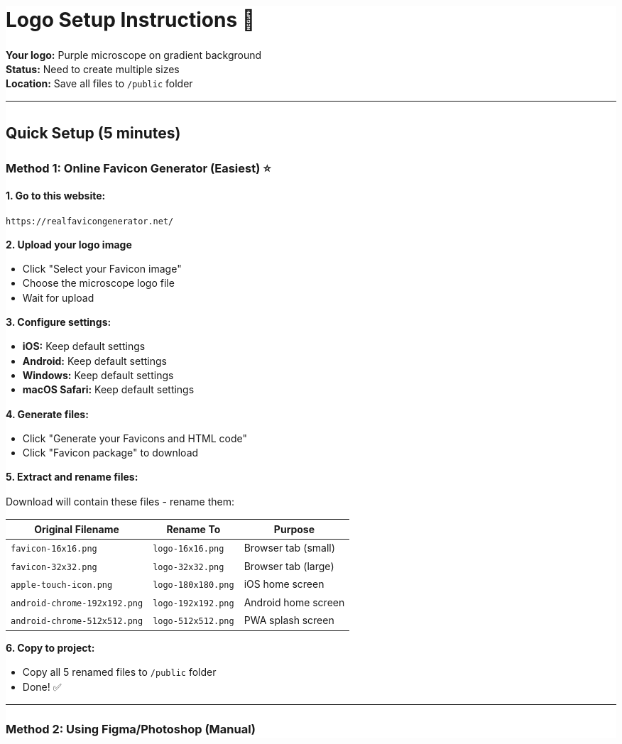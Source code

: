 # Logo Setup Instructions 🎨

**Your logo:** Purple microscope on gradient background  
**Status:** Need to create multiple sizes  
**Location:** Save all files to `/public` folder

---

## Quick Setup (5 minutes)

### Method 1: Online Favicon Generator (Easiest) ⭐

**1. Go to this website:**
```
https://realfavicongenerator.net/
```

**2. Upload your logo image**
- Click "Select your Favicon image"
- Choose the microscope logo file
- Wait for upload

**3. Configure settings:**
- **iOS:** Keep default settings
- **Android:** Keep default settings
- **Windows:** Keep default settings
- **macOS Safari:** Keep default settings

**4. Generate files:**
- Click "Generate your Favicons and HTML code"
- Click "Favicon package" to download

**5. Extract and rename files:**

Download will contain these files - rename them:

| Original Filename | Rename To | Purpose |
|------------------|-----------|---------|
| `favicon-16x16.png` | `logo-16x16.png` | Browser tab (small) |
| `favicon-32x32.png` | `logo-32x32.png` | Browser tab (large) |
| `apple-touch-icon.png` | `logo-180x180.png` | iOS home screen |
| `android-chrome-192x192.png` | `logo-192x192.png` | Android home screen |
| `android-chrome-512x512.png` | `logo-512x512.png` | PWA splash screen |

**6. Copy to project:**
- Copy all 5 renamed files to `/public` folder
- Done! ✅

---

### Method 2: Using Figma/Photoshop (Manual)
